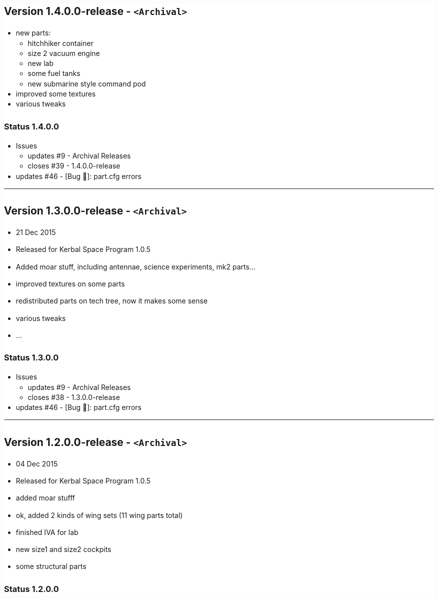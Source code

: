 
## Version 1.4.0.0-release - `<Archival>`

* new parts:
  * hitchhiker container
  * size 2 vacuum engine
  * new lab
  * some fuel tanks
  * new submarine style command pod
* improved some textures
* various tweaks

### Status 1.4.0.0

* Issues
  * updates #9 - Archival Releases
  * closes #39 - 1.4.0.0-release
* updates #46 - [Bug 🐞]: part.cfg errors

---

## Version 1.3.0.0-release - `<Archival>`

* 21 Dec 2015
* Released for Kerbal Space Program 1.0.5

* Added moar stuff, including antennae, science experiments, mk2 parts...
* improved textures on some parts
* redistributed parts on tech tree, now it makes some sense
* various tweaks
* ...

### Status 1.3.0.0

* Issues
  * updates #9 - Archival Releases
  * closes #38 - 1.3.0.0-release
* updates #46 - [Bug 🐞]: part.cfg errors

---

## Version 1.2.0.0-release - `<Archival>`

* 04 Dec 2015
* Released for Kerbal Space Program 1.0.5

* added moar stufff
* ok, added 2 kinds of wing sets (11 wing parts total)
* finished IVA for lab
* new size1 and size2 cockpits
* some structural parts

### Status 1.2.0.0
